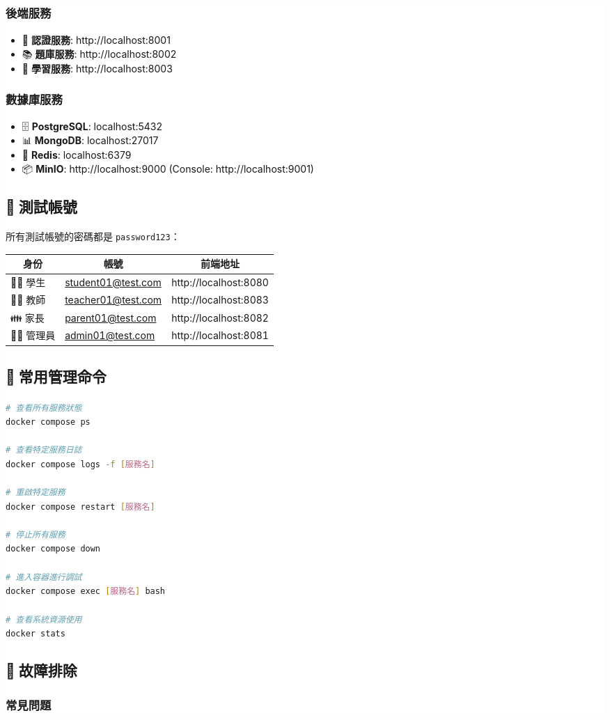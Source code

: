 ### 後端服務
- 🔐 **認證服務**: http://localhost:8001
- 📚 **題庫服務**: http://localhost:8002
- 📖 **學習服務**: http://localhost:8003

### 數據庫服務
- 🗄️ **PostgreSQL**: localhost:5432
- 📊 **MongoDB**: localhost:27017
- 🚀 **Redis**: localhost:6379
- 📦 **MinIO**: http://localhost:9000 (Console: http://localhost:9001)

## 👤 測試帳號

所有測試帳號的密碼都是 `password123`：

| 身份 | 帳號 | 前端地址 |
|------|------|----------|
| 👨‍🎓 學生 | student01@test.com | http://localhost:8080 |
| 👨‍🏫 教師 | teacher01@test.com | http://localhost:8083 |
| 👪 家長 | parent01@test.com | http://localhost:8082 |
| 👨‍💼 管理員 | admin01@test.com | http://localhost:8081 |

## 🔧 常用管理命令

```bash
# 查看所有服務狀態
docker compose ps

# 查看特定服務日誌
docker compose logs -f [服務名]

# 重啟特定服務
docker compose restart [服務名]

# 停止所有服務
docker compose down

# 進入容器進行調試
docker compose exec [服務名] bash

# 查看系統資源使用
docker stats
```

## 🚨 故障排除

### 常見問題

